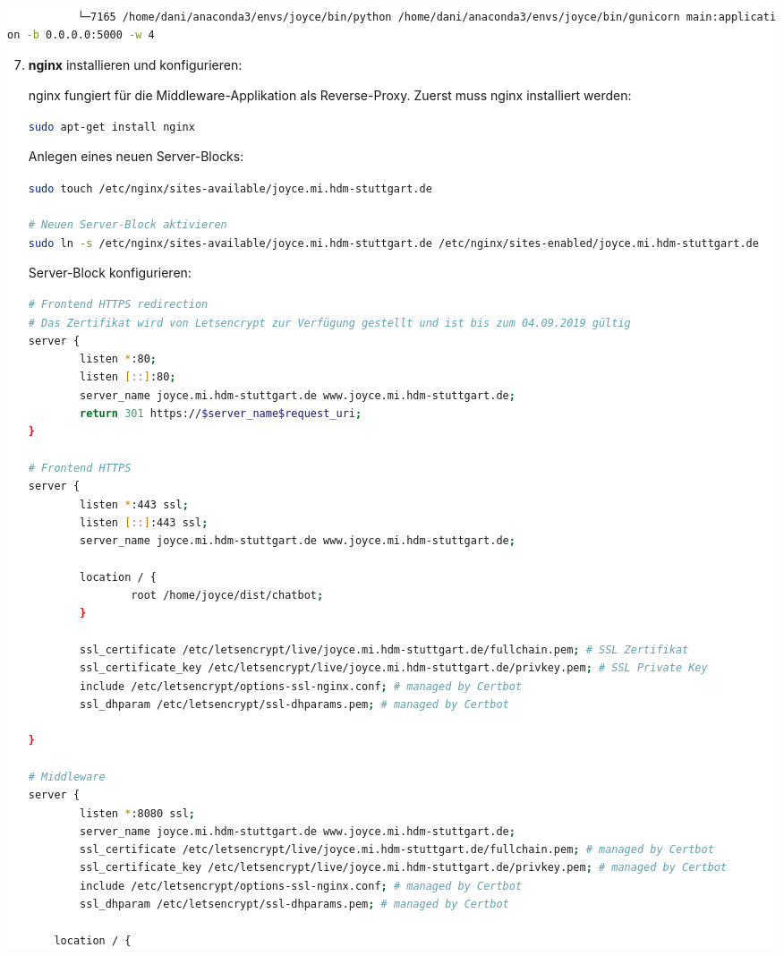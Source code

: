    ```bash
              └─7165 /home/dani/anaconda3/envs/joyce/bin/python /home/dani/anaconda3/envs/joyce/bin/gunicorn main:application -b 0.0.0.0:5000 -w 4
   
   ```

7. **nginx** installieren und konfigurieren:

   nginx fungiert für die Middleware-Applikation als Reverse-Proxy. Zuerst muss nginx installiert werden:

   ```bash
   sudo apt-get install nginx
   ```

   Anlegen eines neuen Server-Blocks:

   ```bash
   sudo touch /etc/nginx/sites-available/joyce.mi.hdm-stuttgart.de
   
   # Neuen Server-Block aktivieren
   sudo ln -s /etc/nginx/sites-available/joyce.mi.hdm-stuttgart.de /etc/nginx/sites-enabled/joyce.mi.hdm-stuttgart.de
   ```

   Server-Block konfigurieren:

   ```bash
   # Frontend HTTPS redirection
   # Das Zertifikat wird von Letsencrypt zur Verfügung gestellt und ist bis zum 04.09.2019 gültig
   server {
           listen *:80;
           listen [::]:80;
           server_name joyce.mi.hdm-stuttgart.de www.joyce.mi.hdm-stuttgart.de;
           return 301 https://$server_name$request_uri;    
   }
   
   # Frontend HTTPS
   server {
           listen *:443 ssl;
           listen [::]:443 ssl;
           server_name joyce.mi.hdm-stuttgart.de www.joyce.mi.hdm-stuttgart.de;
           
           location / {
                   root /home/joyce/dist/chatbot;
           }
           
           ssl_certificate /etc/letsencrypt/live/joyce.mi.hdm-stuttgart.de/fullchain.pem; # SSL Zertifikat
           ssl_certificate_key /etc/letsencrypt/live/joyce.mi.hdm-stuttgart.de/privkey.pem; # SSL Private Key
           include /etc/letsencrypt/options-ssl-nginx.conf; # managed by Certbot
           ssl_dhparam /etc/letsencrypt/ssl-dhparams.pem; # managed by Certbot     
   
   }
   
   # Middleware
   server {
           listen *:8080 ssl; 
           server_name joyce.mi.hdm-stuttgart.de www.joyce.mi.hdm-stuttgart.de;
           ssl_certificate /etc/letsencrypt/live/joyce.mi.hdm-stuttgart.de/fullchain.pem; # managed by Certbot
           ssl_certificate_key /etc/letsencrypt/live/joyce.mi.hdm-stuttgart.de/privkey.pem; # managed by Certbot
           include /etc/letsencrypt/options-ssl-nginx.conf; # managed by Certbot
           ssl_dhparam /etc/letsencrypt/ssl-dhparams.pem; # managed by Certbot     
                   
       location / {
   ```